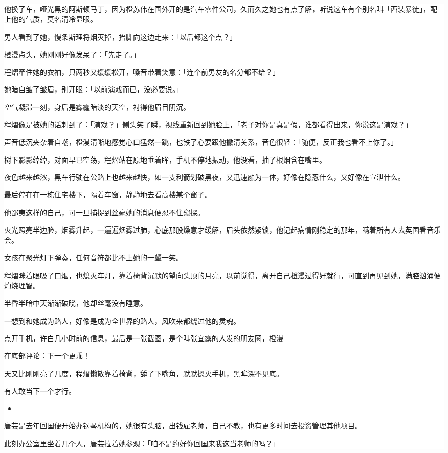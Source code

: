 
他换了车，哑光黑的阿斯顿马丁，因为橙苏伟在国外开的是汽车零件公司，久而久之她也有点了解，听说这车有个别名叫「西装暴徒」，配上他的气质，莫名清冷显眼。


男人看到了她，慢条斯理将烟灭掉，抬脚向这边走来：「以后都这个点？」


橙漫点头，她刚刚好像发呆了：「先走了。」


程熠牵住她的衣袖，只两秒又缓缓松开，嗓音带着笑意：「连个前男友的名分都不给？」


她暗自皱了皱眉，别开眼：「以前演戏而已，没必要说。」


空气凝滞一刻，身后是雾霾暗淡的天空，衬得他眉目阴沉。


程熠像是被她的话刺到了：「演戏？」侧头笑了瞬，视线重新回到她脸上，「老子对你是真是假，谁都看得出来，你说这是演戏？」


声音低沉夹杂着自嘲，橙漫清晰地感觉心口猛然一跳，也铁了心要跟他撇清关系，音色很轻：「随便，反正我也看不上你了。」


树下影影绰绰，对面早已空荡，程熠站在原地垂着眸，手机不停地振动，他没看，抽了根烟含在嘴里。


夜色越来越浓，黑车行驶在公路上也越来越快，如一支利箭划破黑夜，又迅速融为一体，好像在隐忍什么，又好像在宣泄什么。


最后停在在一栋住宅楼下，隔着车窗，静静地去看高楼某个窗子。


他鄙夷这样的自己，可一旦捕捉到丝毫她的消息便忍不住窥探。


火光照亮半边脸，烟雾升起，一遍遍烟雾过肺，心底那股燥意才缓解，眉头依然紧锁，他记起病情刚稳定的那年，瞒着所有人去英国看音乐会。


女孩在聚光灯下弹奏，任何音符都比不上她的一颦一笑。


程熠眯着眼吸了口烟，也熄灭车灯，靠着椅背沉默的望向头顶的月亮，以前觉得，离开自己橙漫过得好就行，可直到再见到她，满腔汹涌便灼烧理智。


半昏半暗中天渐渐破晓，他却丝毫没有睡意。


一想到和她成为路人，好像是成为全世界的路人，风吹来都绕过他的灵魂。


点开手机，许白几小时前的信息，最后是一张截图，是个叫张宜露的人发的朋友圈，橙漫


在底部评论：下一个更乖！


天又比刚刚亮了几度，程熠懒散靠着椅背，舔了下嘴角，默默摁灭手机，黑眸深不见底。


有人敢当下一个才行。


-


唐芸是去年回国便开始办钢琴机构的，她很有头脑，出钱雇老师，自己不教，也有更多时间去投资管理其他项目。


此刻办公室里坐着几个人，唐芸拉着她参观：「咱不是约好你回国来我这当老师的吗？」

